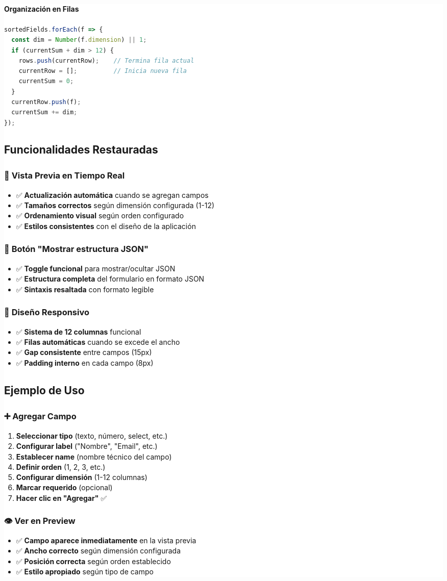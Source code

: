 #### **Organización en Filas**
```typescript
sortedFields.forEach(f => {
  const dim = Number(f.dimension) || 1;
  if (currentSum + dim > 12) {
    rows.push(currentRow);    // Termina fila actual
    currentRow = [];          // Inicia nueva fila
    currentSum = 0;
  }
  currentRow.push(f);
  currentSum += dim;
});
```

## Funcionalidades Restauradas

### 🎯 **Vista Previa en Tiempo Real**
- ✅ **Actualización automática** cuando se agregan campos
- ✅ **Tamaños correctos** según dimensión configurada (1-12)
- ✅ **Ordenamiento visual** según orden configurado
- ✅ **Estilos consistentes** con el diseño de la aplicación

### 🔧 **Botón "Mostrar estructura JSON"**
- ✅ **Toggle funcional** para mostrar/ocultar JSON
- ✅ **Estructura completa** del formulario en formato JSON
- ✅ **Sintaxis resaltada** con formato legible

### 📱 **Diseño Responsivo**
- ✅ **Sistema de 12 columnas** funcional
- ✅ **Filas automáticas** cuando se excede el ancho
- ✅ **Gap consistente** entre campos (15px)
- ✅ **Padding interno** en cada campo (8px)

## Ejemplo de Uso

### ➕ **Agregar Campo**
1. **Seleccionar tipo** (texto, número, select, etc.)
2. **Configurar label** ("Nombre", "Email", etc.)
3. **Establecer name** (nombre técnico del campo)
4. **Definir orden** (1, 2, 3, etc.)
5. **Configurar dimensión** (1-12 columnas)
6. **Marcar requerido** (opcional)
7. **Hacer clic en "Agregar"** ✅

### 👁️ **Ver en Preview**
- ✅ **Campo aparece inmediatamente** en la vista previa
- ✅ **Ancho correcto** según dimensión configurada
- ✅ **Posición correcta** según orden establecido
- ✅ **Estilo apropiado** según tipo de campo
